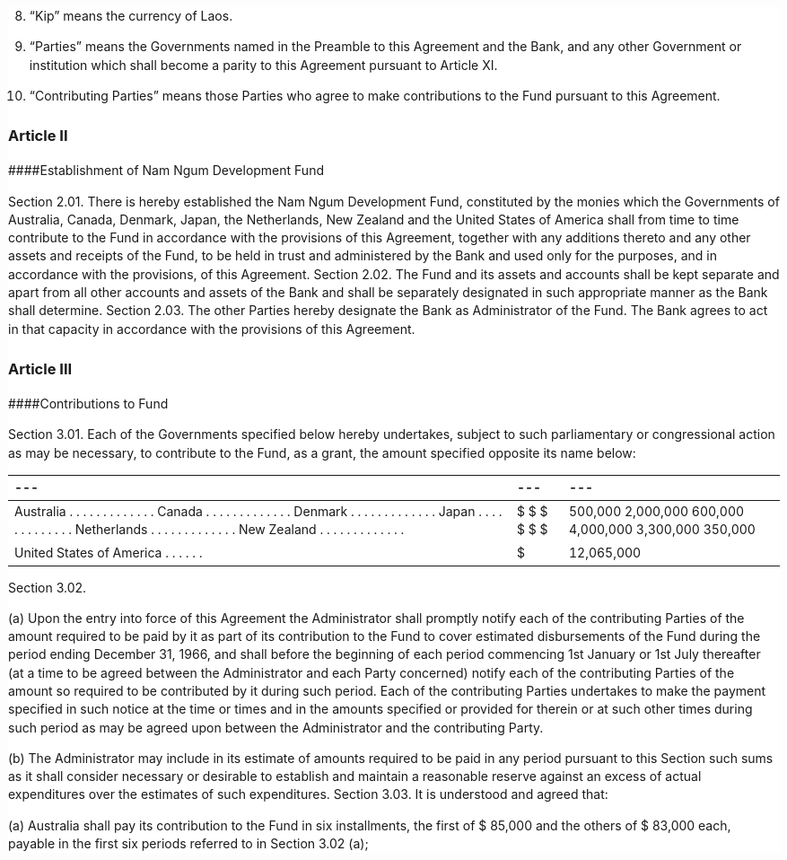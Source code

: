 8. “Kip” means the currency of Laos.  

9. “Parties” means the Governments named in the Preamble to this Agreement and the Bank, and any other Government or institution which shall become a parity to this Agreement pursuant to Article XI.  

10. “Contributing Parties” means those Parties who agree to make contributions to the Fund pursuant to this Agreement.    

### Article  II  

####Establishment of Nam Ngum Development Fund

Section 2.01. There is hereby established the Nam Ngum Development Fund, constituted by the monies which the Governments of Australia, Canada, Denmark, Japan, the Netherlands, New Zealand and the United States of America shall from time to time contribute to the Fund in accordance with the provisions of this Agreement, together with any additions thereto and any other assets and receipts of the Fund, to be held in trust and administered by the Bank and used only for the purposes, and in accordance with the provisions, of this Agreement. Section 2.02. The Fund and its assets and accounts shall be kept separate and apart from all other accounts and assets of the Bank and shall be separately designated in such appropriate manner as the Bank shall determine. Section 2.03. The other Parties hereby designate the Bank as Administrator of the Fund. The Bank agrees to act in that capacity in accordance with the provisions of this Agreement.  

### Article  III  

####Contributions to Fund

Section 3.01. Each of the Governments specified below hereby undertakes, subject to such parliamentary or congressional action as may be necessary, to contribute to the Fund, as a grant, the amount specified opposite its name below:  

| --- | --- | --- |
|:---|:---|:---|
| Australia . . . . . . . . . . . . .  Canada . . . . . . . . . . . . .  Denmark . . . . . . . . . . . . .  Japan . . . . . . . . . . . . .  Netherlands . . . . . . . . . . . . .  New Zealand . . . . . . . . . . . . .  | $  $  $  $  $  $  | 500,000  2,000,000  600,000  4,000,000  3,300,000  350,000  |
| United States of America . . . . . .  | $  | 12,065,000  |

Section 3.02. 

(a) Upon the entry into force of this Agreement the Administrator shall promptly notify each of the contributing Parties of the amount required to be paid by it as part of its contribution to the Fund to cover estimated disbursements of the Fund during the period ending December 31, 1966, and shall before the beginning of each period commencing 1st January or 1st July thereafter (at a time to be agreed between the Administrator and each Party concerned) notify each of the contributing Parties of the amount so required to be contributed by it during such period. Each of the contributing Parties undertakes to make the payment specified in such notice at the time or times and in the amounts specified or provided for therein or at such other times during such period as may be agreed upon between the Administrator and the contributing Party.  

(b) The Administrator may include in its estimate of amounts required to be paid in any period pursuant to this Section such sums as it shall consider necessary or desirable to establish and maintain a reasonable reserve against an excess of actual expenditures over the estimates of such expenditures.   Section 3.03. It is understood and agreed that: 

(a) Australia shall pay its contribution to the Fund in six installments, the first of $ 85,000 and the others of $ 83,000 each, payable in the first six periods referred to in Section 3.02 (a);  
